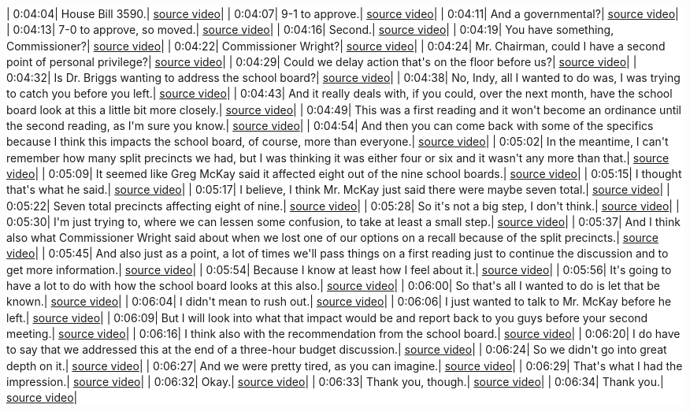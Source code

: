| 0:04:04| House Bill 3590.| [source video](https://archive.org/details/cocom100322part2?start=244)|
| 0:04:07| 9-1 to approve.| [source video](https://archive.org/details/cocom100322part2?start=247)|
| 0:04:11| And a governmental?| [source video](https://archive.org/details/cocom100322part2?start=251)|
| 0:04:13| 7-0 to approve, so moved.| [source video](https://archive.org/details/cocom100322part2?start=253)|
| 0:04:16| Second.| [source video](https://archive.org/details/cocom100322part2?start=256)|
| 0:04:19| You have something, Commissioner?| [source video](https://archive.org/details/cocom100322part2?start=259)|
| 0:04:22| Commissioner Wright?| [source video](https://archive.org/details/cocom100322part2?start=262)|
| 0:04:24| Mr. Chairman, could I have a second point of personal privilege?| [source video](https://archive.org/details/cocom100322part2?start=264)|
| 0:04:29| Could we delay action that's on the floor before us?| [source video](https://archive.org/details/cocom100322part2?start=269)|
| 0:04:32| Is Dr. Briggs wanting to address the school board?| [source video](https://archive.org/details/cocom100322part2?start=272)|
| 0:04:38| No, Indy, all I wanted to do was, I was trying to catch you before you left.| [source video](https://archive.org/details/cocom100322part2?start=278)|
| 0:04:43| And it really deals with, if you could, over the next month, have the school board look at this a little bit more closely.| [source video](https://archive.org/details/cocom100322part2?start=283)|
| 0:04:49| This was a first reading and it won't become an ordinance until the second reading, as I'm sure you know.| [source video](https://archive.org/details/cocom100322part2?start=289)|
| 0:04:54| And then you can come back with some of the specifics because I think this impacts the school board, of course, more than everyone.| [source video](https://archive.org/details/cocom100322part2?start=294)|
| 0:05:02| In the meantime, I can't remember how many split precincts we had, but I was thinking it was either four or six and it wasn't any more than that.| [source video](https://archive.org/details/cocom100322part2?start=302)|
| 0:05:09| It seemed like Greg McKay said it affected eight out of the nine school boards.| [source video](https://archive.org/details/cocom100322part2?start=309)|
| 0:05:15| I thought that's what he said.| [source video](https://archive.org/details/cocom100322part2?start=315)|
| 0:05:17| I believe, I think Mr. McKay just said there were maybe seven total.| [source video](https://archive.org/details/cocom100322part2?start=317)|
| 0:05:22| Seven total precincts affecting eight of nine.| [source video](https://archive.org/details/cocom100322part2?start=322)|
| 0:05:28| So it's not a big step, I don't think.| [source video](https://archive.org/details/cocom100322part2?start=328)|
| 0:05:30| I'm just trying to, where we can lessen some confusion, to take at least a small step.| [source video](https://archive.org/details/cocom100322part2?start=330)|
| 0:05:37| And I think also what Commissioner Wright said about when we lost one of our options on a recall because of the split precincts.| [source video](https://archive.org/details/cocom100322part2?start=337)|
| 0:05:45| And also just as a point, a lot of times we'll pass things on a first reading just to continue the discussion and to get more information.| [source video](https://archive.org/details/cocom100322part2?start=345)|
| 0:05:54| Because I know at least how I feel about it.| [source video](https://archive.org/details/cocom100322part2?start=354)|
| 0:05:56| It's going to have a lot to do with how the school board looks at this also.| [source video](https://archive.org/details/cocom100322part2?start=356)|
| 0:06:00| So that's all I wanted to do is let that be known.| [source video](https://archive.org/details/cocom100322part2?start=360)|
| 0:06:04| I didn't mean to rush out.| [source video](https://archive.org/details/cocom100322part2?start=364)|
| 0:06:06| I just wanted to talk to Mr. McKay before he left.| [source video](https://archive.org/details/cocom100322part2?start=366)|
| 0:06:09| But I will look into what that impact would be and report back to you guys before your second meeting.| [source video](https://archive.org/details/cocom100322part2?start=369)|
| 0:06:16| I think also with the recommendation from the school board.| [source video](https://archive.org/details/cocom100322part2?start=376)|
| 0:06:20| I do have to say that we addressed this at the end of a three-hour budget discussion.| [source video](https://archive.org/details/cocom100322part2?start=380)|
| 0:06:24| So we didn't go into great depth on it.| [source video](https://archive.org/details/cocom100322part2?start=384)|
| 0:06:27| And we were pretty tired, as you can imagine.| [source video](https://archive.org/details/cocom100322part2?start=387)|
| 0:06:29| That's what I had the impression.| [source video](https://archive.org/details/cocom100322part2?start=389)|
| 0:06:32| Okay.| [source video](https://archive.org/details/cocom100322part2?start=392)|
| 0:06:33| Thank you, though.| [source video](https://archive.org/details/cocom100322part2?start=393)|
| 0:06:34| Thank you.| [source video](https://archive.org/details/cocom100322part2?start=394)|